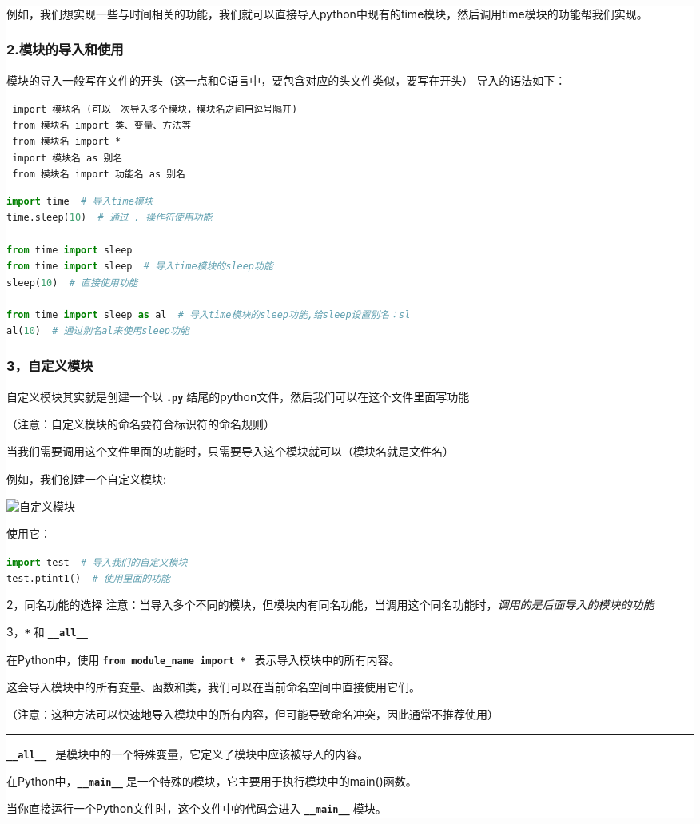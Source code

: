 例如，我们想实现一些与时间相关的功能，我们就可以直接导入python中现有的time模块，然后调用time模块的功能帮我们实现。

### 2.模块的导入和使用
模块的导入一般写在文件的开头（这一点和C语言中，要包含对应的头文件类似，要写在开头）
导入的语法如下：
```text
 import 模块名 (可以一次导入多个模块，模块名之间用逗号隔开)
 from 模块名 import 类、变量、方法等
 from 模块名 import *
 import 模块名 as 别名
 from 模块名 import 功能名 as 别名
```
```python
import time  # 导入time模块
time.sleep(10)  # 通过 . 操作符使用功能

from time import sleep
from time import sleep  # 导入time模块的sleep功能
sleep(10)  # 直接使用功能

from time import sleep as al  # 导入time模块的sleep功能,给sleep设置别名：sl
al(10)  # 通过别名al来使用sleep功能
```
### 3，自定义模块
自定义模块其实就是创建一个以 **`.py`** 结尾的python文件，然后我们可以在这个文件里面写功能

（注意：自定义模块的命名要符合标识符的命名规则）

当我们需要调用这个文件里面的功能时，只需要导入这个模块就可以（模块名就是文件名）

例如，我们创建一个自定义模块:

![自定义模块](../Lesson-02/picture.png)

使用它：
```python
import test  # 导入我们的自定义模块
test.ptint1()  # 使用里面的功能
```

2，同名功能的选择
注意：当导入多个不同的模块，但模块内有同名功能，当调用这个同名功能时，*调用的是后面导入的模块的功能*

3，**`*`** 和 **`__all__`**

在Python中，使用 **`from module_name import * `** 表示导入模块中的所有内容。

这会导入模块中的所有变量、函数和类，我们可以在当前命名空间中直接使用它们。

（注意：这种方法可以快速地导入模块中的所有内容，但可能导致命名冲突，因此通常不推荐使用）
***
**`__all__ `** 是模块中的一个特殊变量，它定义了模块中应该被导入的内容。

在Python中，**`__main__`** 是一个特殊的模块，它主要用于执行模块中的main()函数。

当你直接运行一个Python文件时，这个文件中的代码会进入 **`__main__`** 模块。

